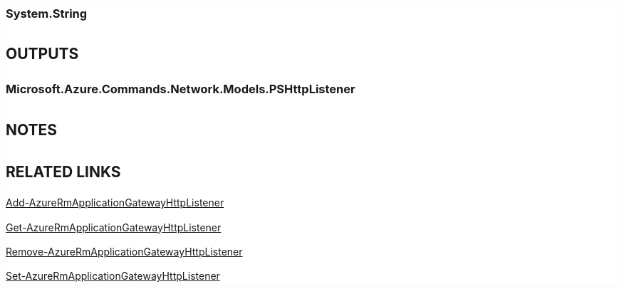### System.String

## OUTPUTS

### Microsoft.Azure.Commands.Network.Models.PSHttpListener

## NOTES

## RELATED LINKS

[Add-AzureRmApplicationGatewayHttpListener](./Add-AzureRmApplicationGatewayHttpListener.md)

[Get-AzureRmApplicationGatewayHttpListener](./Get-AzureRmApplicationGatewayHttpListener.md)

[Remove-AzureRmApplicationGatewayHttpListener](./Remove-AzureRmApplicationGatewayHttpListener.md)

[Set-AzureRmApplicationGatewayHttpListener](./Set-AzureRmApplicationGatewayHttpListener.md)


